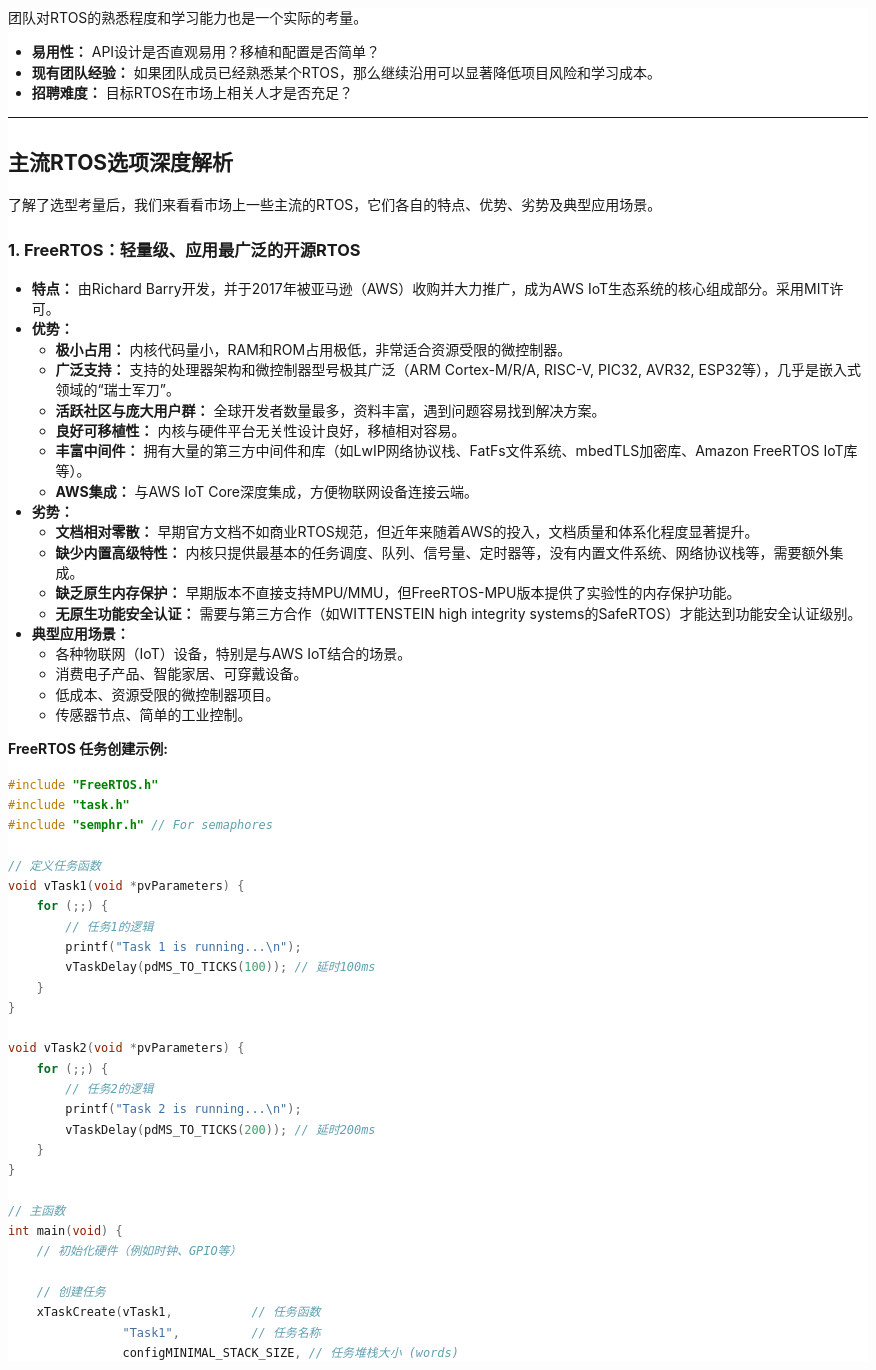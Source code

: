 团队对RTOS的熟悉程度和学习能力也是一个实际的考量。

*   **易用性：** API设计是否直观易用？移植和配置是否简单？
*   **现有团队经验：** 如果团队成员已经熟悉某个RTOS，那么继续沿用可以显著降低项目风险和学习成本。
*   **招聘难度：** 目标RTOS在市场上相关人才是否充足？

---

## 主流RTOS选项深度解析

了解了选型考量后，我们来看看市场上一些主流的RTOS，它们各自的特点、优势、劣势及典型应用场景。

### 1. FreeRTOS：轻量级、应用最广泛的开源RTOS

*   **特点：** 由Richard Barry开发，并于2017年被亚马逊（AWS）收购并大力推广，成为AWS IoT生态系统的核心组成部分。采用MIT许可。
*   **优势：**
    *   **极小占用：** 内核代码量小，RAM和ROM占用极低，非常适合资源受限的微控制器。
    *   **广泛支持：** 支持的处理器架构和微控制器型号极其广泛（ARM Cortex-M/R/A, RISC-V, PIC32, AVR32, ESP32等），几乎是嵌入式领域的“瑞士军刀”。
    *   **活跃社区与庞大用户群：** 全球开发者数量最多，资料丰富，遇到问题容易找到解决方案。
    *   **良好可移植性：** 内核与硬件平台无关性设计良好，移植相对容易。
    *   **丰富中间件：** 拥有大量的第三方中间件和库（如LwIP网络协议栈、FatFs文件系统、mbedTLS加密库、Amazon FreeRTOS IoT库等）。
    *   **AWS集成：** 与AWS IoT Core深度集成，方便物联网设备连接云端。
*   **劣势：**
    *   **文档相对零散：** 早期官方文档不如商业RTOS规范，但近年来随着AWS的投入，文档质量和体系化程度显著提升。
    *   **缺少内置高级特性：** 内核只提供最基本的任务调度、队列、信号量、定时器等，没有内置文件系统、网络协议栈等，需要额外集成。
    *   **缺乏原生内存保护：** 早期版本不直接支持MPU/MMU，但FreeRTOS-MPU版本提供了实验性的内存保护功能。
    *   **无原生功能安全认证：** 需要与第三方合作（如WITTENSTEIN high integrity systems的SafeRTOS）才能达到功能安全认证级别。
*   **典型应用场景：**
    *   各种物联网（IoT）设备，特别是与AWS IoT结合的场景。
    *   消费电子产品、智能家居、可穿戴设备。
    *   低成本、资源受限的微控制器项目。
    *   传感器节点、简单的工业控制。

**FreeRTOS 任务创建示例:**

```c
#include "FreeRTOS.h"
#include "task.h"
#include "semphr.h" // For semaphores

// 定义任务函数
void vTask1(void *pvParameters) {
    for (;;) {
        // 任务1的逻辑
        printf("Task 1 is running...\n");
        vTaskDelay(pdMS_TO_TICKS(100)); // 延时100ms
    }
}

void vTask2(void *pvParameters) {
    for (;;) {
        // 任务2的逻辑
        printf("Task 2 is running...\n");
        vTaskDelay(pdMS_TO_TICKS(200)); // 延时200ms
    }
}

// 主函数
int main(void) {
    // 初始化硬件（例如时钟、GPIO等）

    // 创建任务
    xTaskCreate(vTask1,           // 任务函数
                "Task1",          // 任务名称
                configMINIMAL_STACK_SIZE, // 任务堆栈大小 (words)
```